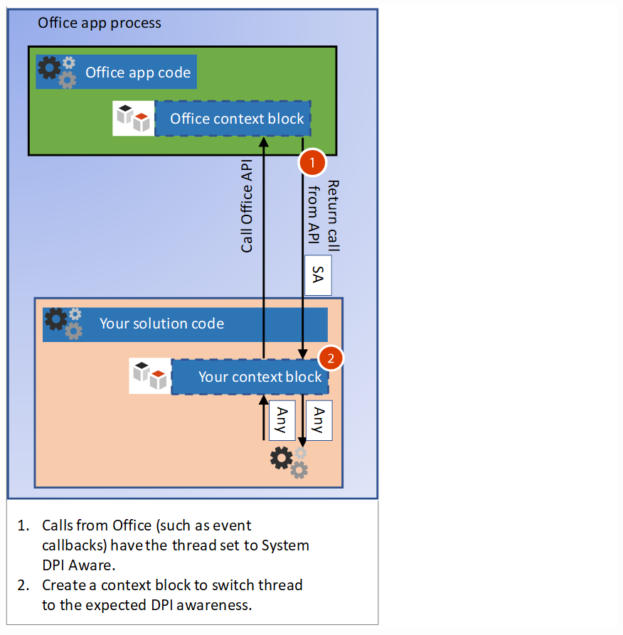 ![Схема, показывающая контекстный блок в приложении Office, который переключает поток на контекст поддержки определения на уровне системы для вызовов к окну верхнего уровня.](./media/thread-dpi-awareness-context-block.png)
